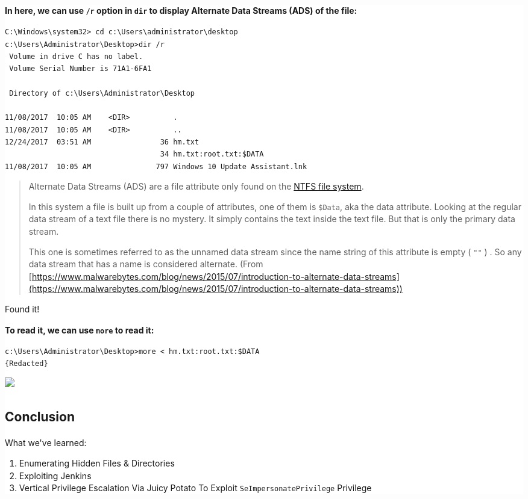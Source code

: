 **In here, we can use `/r` option in `dir` to display Alternate Data Streams (ADS) of the file:**
```shell
C:\Windows\system32> cd c:\Users\administrator\desktop
c:\Users\Administrator\Desktop>dir /r
 Volume in drive C has no label.
 Volume Serial Number is 71A1-6FA1

 Directory of c:\Users\Administrator\Desktop

11/08/2017  10:05 AM    <DIR>          .
11/08/2017  10:05 AM    <DIR>          ..
12/24/2017  03:51 AM                36 hm.txt
                                    34 hm.txt:root.txt:$DATA
11/08/2017  10:05 AM               797 Windows 10 Update Assistant.lnk
```

> Alternate Data Streams (ADS) are a file attribute only found on the [NTFS file system](https://technet.microsoft.com/en-us/library/cc781134(v=ws.10).aspx).
>   
> In this system a file is built up from a couple of attributes, one of them is `$Data`, aka the data attribute. Looking at the regular data stream of a text file there is no mystery. It simply contains the text inside the text file. But that is only the primary data stream.
>  
> This one is sometimes referred to as the unnamed data stream since the name string of this attribute is empty ( `""` ) . So any data stream that has a name is considered alternate. (From [https://www.malwarebytes.com/blog/news/2015/07/introduction-to-alternate-data-streams](https://www.malwarebytes.com/blog/news/2015/07/introduction-to-alternate-data-streams))

Found it!

**To read it, we can use `more` to read it:**
```shell
c:\Users\Administrator\Desktop>more < hm.txt:root.txt:$DATA
{Redacted}
```

![](https://raw.githubusercontent.com/siunam321/CTF-Writeups/main/HackTheBox/Jeeves/images/Pasted%20image%2020230526170524.png)

## Conclusion

What we've learned:

1. Enumerating Hidden Files & Directories
2. Exploiting Jenkins
3. Vertical Privilege Escalation Via Juicy Potato To Exploit `SeImpersonatePrivilege` Privilege